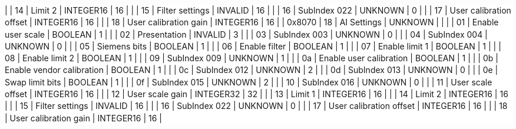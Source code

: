 |           | 14 | Limit 2                                          | INTEGER16        | 16  |
|           | 15 | Filter settings                                  | INVALID          | 16  |
|           | 16 | SubIndex 022                                     | UNKNOWN          | 0   |
|           | 17 | User calibration offset                          | INTEGER16        | 16  |
|           | 18 | User calibration gain                            | INTEGER16        | 16  |
| 0x8070    | 18 | AI Settings                                      | UNKNOWN          |     |
|           | 01 | Enable user scale                                | BOOLEAN          | 1   |
|           | 02 | Presentation                                     | INVALID          | 3   |
|           | 03 | SubIndex 003                                     | UNKNOWN          | 0   |
|           | 04 | SubIndex 004                                     | UNKNOWN          | 0   |
|           | 05 | Siemens bits                                     | BOOLEAN          | 1   |
|           | 06 | Enable filter                                    | BOOLEAN          | 1   |
|           | 07 | Enable limit 1                                   | BOOLEAN          | 1   |
|           | 08 | Enable limit 2                                   | BOOLEAN          | 1   |
|           | 09 | SubIndex 009                                     | UNKNOWN          | 1   |
|           | 0a | Enable user calibration                          | BOOLEAN          | 1   |
|           | 0b | Enable vendor calibration                        | BOOLEAN          | 1   |
|           | 0c | SubIndex 012                                     | UNKNOWN          | 2   |
|           | 0d | SubIndex 013                                     | UNKNOWN          | 0   |
|           | 0e | Swap limit bits                                  | BOOLEAN          | 1   |
|           | 0f | SubIndex 015                                     | UNKNOWN          | 2   |
|           | 10 | SubIndex 016                                     | UNKNOWN          | 0   |
|           | 11 | User scale offset                                | INTEGER16        | 16  |
|           | 12 | User scale gain                                  | INTEGER32        | 32  |
|           | 13 | Limit 1                                          | INTEGER16        | 16  |
|           | 14 | Limit 2                                          | INTEGER16        | 16  |
|           | 15 | Filter settings                                  | INVALID          | 16  |
|           | 16 | SubIndex 022                                     | UNKNOWN          | 0   |
|           | 17 | User calibration offset                          | INTEGER16        | 16  |
|           | 18 | User calibration gain                            | INTEGER16        | 16  |
